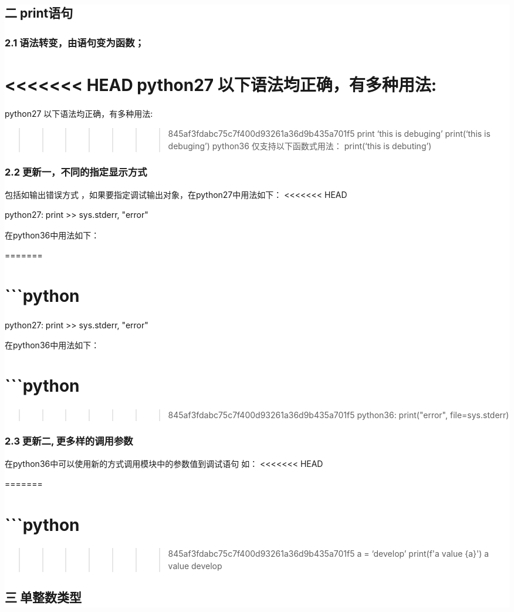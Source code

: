 

##    二        print语句

###    2.1 语法转变，由语句变为函数； 

<<<<<<< HEAD
python27 以下语法均正确，有多种用法:  
=======
  python27 以下语法均正确，有多种用法:  
>>>>>>> 845af3fdabc75c7f400d93261a36d9b435a701f5
print  ‘this is debuging’ 
print(‘this is debuging’) 
  python36 仅支持以下函数式用法： 
print(‘this is debuting’) 


###    2.2 更新一，不同的指定显示方式
包括如输出错误方式 ，如果要指定调试输出对象，在python27中用法如下：
<<<<<<< HEAD

python27:    print >> sys.stderr, "error"    

在python36中用法如下：

=======
# ```python
python27:    print >> sys.stderr, "error"    

在python36中用法如下：
# ```python
>>>>>>> 845af3fdabc75c7f400d93261a36d9b435a701f5
python36:    print("error", file=sys.stderr)


###    2.3  更新二, 更多样的调用参数
在python36中可以使用新的方式调用模块中的参数值到调试语句
如：
<<<<<<< HEAD

=======
# ```python
>>>>>>> 845af3fdabc75c7f400d93261a36d9b435a701f5
a = ‘develop’
print(f'a value {a}')
a value develop



##    三        单整数类型
